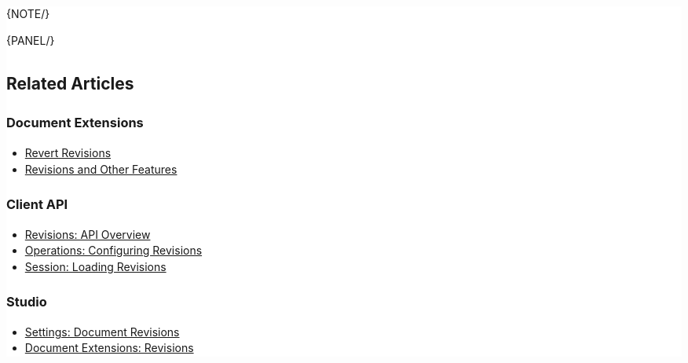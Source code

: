 {NOTE/}


{PANEL/}

## Related Articles

### Document Extensions

* [Revert Revisions](../../document-extensions/revisions/revert-revisions)  
* [Revisions and Other Features](../../document-extensions/revisions/revisions-and-other-features)  

### Client API

* [Revisions: API Overview](../../document-extensions/revisions/client-api/overview)  
* [Operations: Configuring Revisions](../../document-extensions/revisions/client-api/operations/configure-revisions)  
* [Session: Loading Revisions](../../document-extensions/revisions/client-api/session/loading)  

### Studio

* [Settings: Document Revisions](../../studio/database/settings/document-revisions)  
* [Document Extensions: Revisions](../../studio/database/document-extensions/revisions)  
